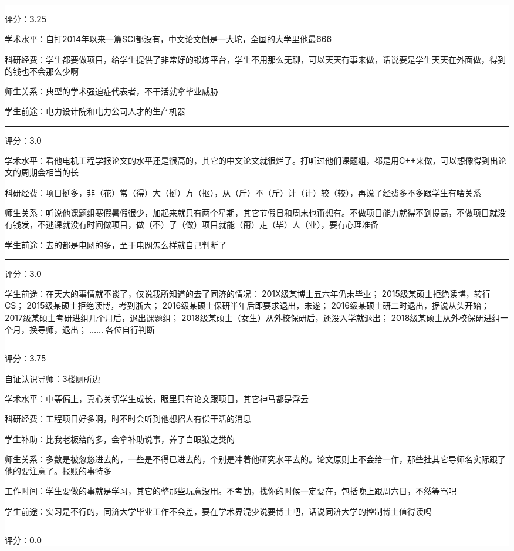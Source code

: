 * * *

评分：3.25

学术水平：自打2014年以来一篇SCI都没有，中文论文倒是一大坨，全国的大学里他最666

科研经费：学生都要做项目，给学生提供了非常好的锻炼平台，学生不用那么无聊，可以天天有事来做，话说要是学生天天在外面做，得到的钱也不会那么少啊

师生关系：典型的学术强迫症代表者，不干活就拿毕业威胁

学生前途：电力设计院和电力公司人才的生产机器

* * *

评分：3.0

学术水平：看他电机工程学报论文的水平还是很高的，其它的中文论文就很烂了。打听过他们课题组，都是用C++来做，可以想像得到出论文的周期会相当的长

科研经费：项目挺多，非（花）常（得）大（挺）方（抠），从（斤）不（斤）计（计）较（较），再说了经费多不多跟学生有啥关系

师生关系：听说他课题组寒假暑假很少，加起来就只有两个星期，其它节假日和周末也甭想有。不做项目能力就得不到提高，不做项目就没有钱发，不逃课就没有时间做项目，做（不）了（做）项目就能（甭）走（毕）人（业），要有心理准备

学生前途：去的都是电网的多，至于电网怎么样就自己判断了

* * *

评分：3.0

学生前途：在天大的事情就不谈了，仅说我所知道的去了同济的情况：
201X级某博士五六年仍未毕业；
2015级某硕士拒绝读博，转行CS；
2015级某硕士拒绝读博，考到浙大；
2016级某硕士保研半年后即要求退出，未遂；
2016级某硕士研二时退出，据说从头开始；
2017级某硕士考研进组几个月后，退出课题组；
2018级某硕士（女生）从外校保研后，还没入学就退出；
2018级某硕士从外校保研进组一个月，换导师，退出；
……
各位自行判断

* * *

评分：3.75

自证认识导师：3楼厕所边

学术水平：中等偏上，真心关切学生成长，眼里只有论文跟项目，其它神马都是浮云

科研经费：工程项目好多啊，时不时会听到他想招人有偿干活的消息

学生补助：比我老板给的多，会拿补助说事，养了白眼狼之类的

师生关系：多数是被忽悠进去的，一些是不得已进去的，个别是冲着他研究水平去的。论文原则上不会给一作，那些挂其它导师名实际跟了他的要注意了。报账的事特多

工作时间：学生要做的事就是学习，其它的整那些玩意没用。不考勤，找你的时候一定要在，包括晚上跟周六日，不然等骂吧

学生前途：实习是不行的，同济大学毕业工作不会差，要在学术界混少说要博士吧，话说同济大学的控制博士值得读吗

* * *

评分：0.0
